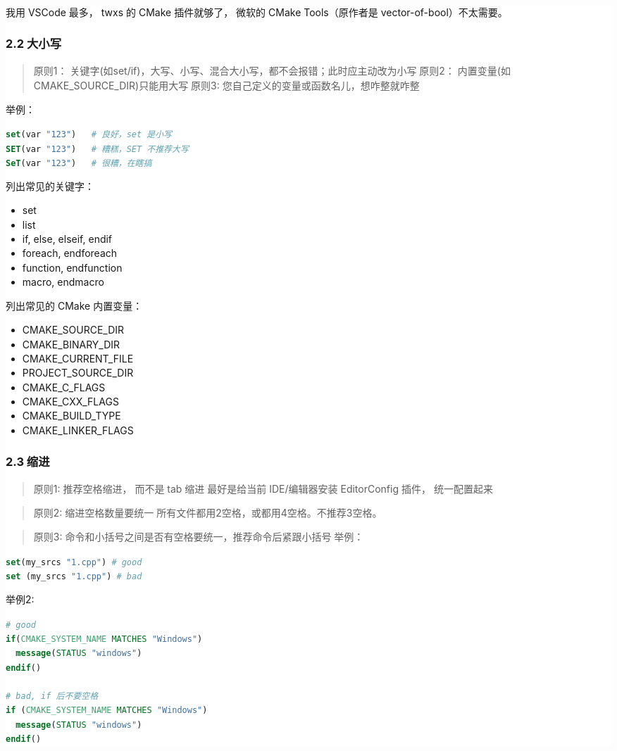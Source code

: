 我用 VSCode 最多， twxs 的 CMake 插件就够了， 微软的 CMake Tools（原作者是 vector-of-bool）不太需要。

### 2.2 大小写
>原则1： 关键字(如set/if)，大写、小写、混合大小写，都不会报错；此时应主动改为小写
>原则2： 内置变量(如CMAKE_SOURCE_DIR)只能用大写
>原则3:  您自己定义的变量或函数名儿，想咋整就咋整

举例：

```cmake
set(var "123")   # 良好，set 是小写
SET(var "123")   # 糟糕，SET 不推荐大写
SeT(var "123")   # 很糟，在瞎搞
```

列出常见的关键字：
- set
- list
- if, else, elseif, endif
- foreach, endforeach
- function, endfunction
- macro, endmacro

列出常见的 CMake 内置变量：
- CMAKE_SOURCE_DIR
- CMAKE_BINARY_DIR
- CMAKE_CURRENT_FILE
- PROJECT_SOURCE_DIR
- CMAKE_C_FLAGS
- CMAKE_CXX_FLAGS
- CMAKE_BUILD_TYPE
- CMAKE_LINKER_FLAGS

### 2.3 缩进
>原则1: 推荐空格缩进， 而不是 tab 缩进
最好是给当前 IDE/编辑器安装 EditorConfig 插件， 统一配置起来

>原则2: 缩进空格数量要统一
所有文件都用2空格，或都用4空格。不推荐3空格。

>原则3: 命令和小括号之间是否有空格要统一，推荐命令后紧跟小括号
举例：
```cmake
set(my_srcs "1.cpp") # good
set (my_srcs "1.cpp") # bad
```

举例2:
```cmake
# good
if(CMAKE_SYSTEM_NAME MATCHES "Windows")
  message(STATUS "windows")
endif()

# bad, if 后不要空格
if (CMAKE_SYSTEM_NAME MATCHES "Windows")
  message(STATUS "windows")
endif()
```
